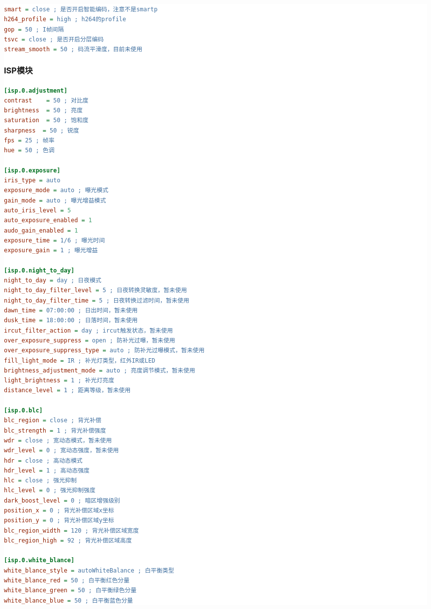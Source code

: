 ```ini
smart = close ; 是否开启智能编码，注意不是smartp
h264_profile = high ; h264的profile
gop = 50 ; I帧间隔
tsvc = close ; 是否开启分层编码
stream_smooth = 50 ; 码流平滑度，目前未使用
```

### ISP模块

```ini
[isp.0.adjustment]
contrast    = 50 ; 对比度
brightness  = 50 ; 亮度
saturation  = 50 ; 饱和度
sharpness  = 50 ; 锐度
fps = 25 ; 帧率
hue = 50 ; 色调

[isp.0.exposure]
iris_type = auto
exposure_mode = auto ; 曝光模式
gain_mode = auto ; 曝光增益模式
auto_iris_level = 5
auto_exposure_enabled = 1
audo_gain_enabled = 1
exposure_time = 1/6 ; 曝光时间
exposure_gain = 1 ; 曝光增益

[isp.0.night_to_day]
night_to_day = day ; 日夜模式
night_to_day_filter_level = 5 ; 日夜转换灵敏度，暂未使用
night_to_day_filter_time = 5 ; 日夜转换过滤时间，暂未使用
dawn_time = 07:00:00 ; 日出时间，暂未使用
dusk_time = 18:00:00 ; 日落时间，暂未使用
ircut_filter_action = day ; ircut触发状态，暂未使用
over_exposure_suppress = open ; 防补光过曝，暂未使用
over_exposure_suppress_type = auto ; 防补光过曝模式，暂未使用
fill_light_mode = IR ; 补光灯类型，红外IR或LED
brightness_adjustment_mode = auto ; 亮度调节模式，暂未使用
light_brightness = 1 ; 补光灯亮度
distance_level = 1 ; 距离等级，暂未使用

[isp.0.blc]
blc_region = close ; 背光补偿
blc_strength = 1 ; 背光补偿强度
wdr = close ; 宽动态模式，暂未使用
wdr_level = 0 ; 宽动态强度，暂未使用
hdr = close ; 高动态模式
hdr_level = 1 ; 高动态强度
hlc = close ; 强光抑制
hlc_level = 0 ; 强光抑制强度
dark_boost_level = 0 ; 暗区增强级别
position_x = 0 ; 背光补偿区域x坐标
position_y = 0 ; 背光补偿区域y坐标
blc_region_width = 120 ; 背光补偿区域宽度
blc_region_high = 92 ; 背光补偿区域高度

[isp.0.white_blance]
white_blance_style = autoWhiteBalance ; 白平衡类型
white_blance_red = 50 ; 白平衡红色分量
white_blance_green = 50 ; 白平衡绿色分量
white_blance_blue = 50 ; 白平衡蓝色分量

```